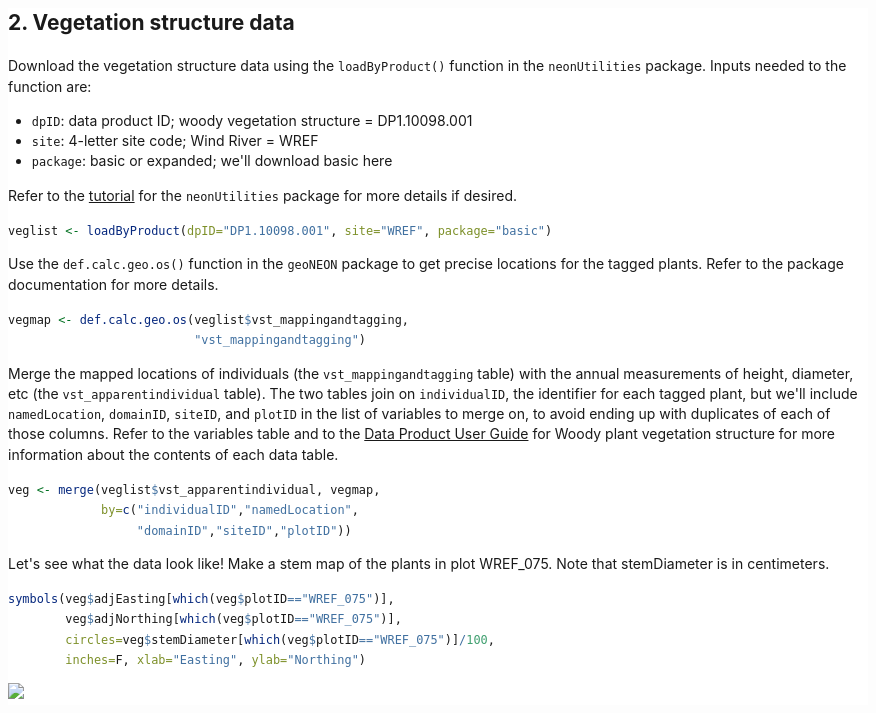 ## 2. Vegetation structure data

Download the vegetation structure data using the `loadByProduct()` function in
the `neonUtilities` package. Inputs needed to the function are:

* `dpID`: data product ID; woody vegetation structure = DP1.10098.001
* `site`: 4-letter site code; Wind River = WREF
* `package`: basic or expanded; we'll download basic here

Refer to the <a href="https://www.neonscience.org/neonDataStackR" target="_blank">tutorial</a>
for the `neonUtilities` package for more details if desired.


```R
veglist <- loadByProduct(dpID="DP1.10098.001", site="WREF", package="basic")
```

Use the `def.calc.geo.os()` function in the `geoNEON` package to get
precise locations for the tagged plants. Refer to the package
documentation for more details.


```R
vegmap <- def.calc.geo.os(veglist$vst_mappingandtagging,
                          "vst_mappingandtagging")
```

Merge the mapped locations of individuals (the `vst_mappingandtagging` table)
with the annual measurements of height, diameter, etc (the
`vst_apparentindividual` table). The two tables join on `individualID`,
the identifier for each tagged plant, but we'll include `namedLocation`,
`domainID`, `siteID`, and `plotID` in the list of variables to merge on, to
avoid ending up with duplicates of each of those columns. Refer to the
variables table and to the <a href="http://data.neonscience.org/api/v0/documents/NEON_vegStructure_userGuide_vA" target="_blank">Data Product User Guide</a>
for Woody plant vegetation structure for more
information about the contents of each data table.


```R
veg <- merge(veglist$vst_apparentindividual, vegmap,
             by=c("individualID","namedLocation",
                  "domainID","siteID","plotID"))
```

Let's see what the data look like! Make a stem map of the plants in
plot WREF_075. Note that stemDiameter is in centimeters.


```R
symbols(veg$adjEasting[which(veg$plotID=="WREF_075")],
        veg$adjNorthing[which(veg$plotID=="WREF_075")],
        circles=veg$stemDiameter[which(veg$plotID=="WREF_075")]/100,
        inches=F, xlab="Easting", ylab="Northing")
```


![ ](https://raw.githubusercontent.com/NEONScience/NEON-Data-Skills/dev-aten/graphics/veg_structure_and_chm_files/veg_structure_and_chm_11_0.png)
